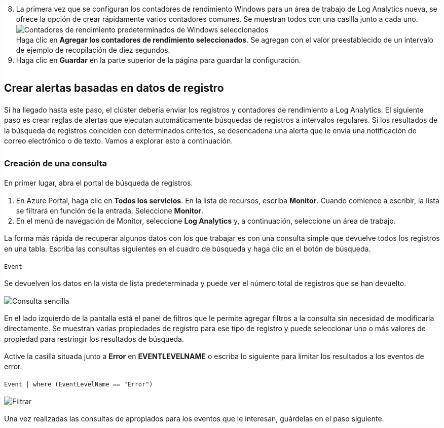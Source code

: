 8. La primera vez que se configuran los contadores de rendimiento Windows para un área de trabajo de Log Analytics nueva, se ofrece la opción de crear rápidamente varios contadores comunes. Se muestran todos con una casilla junto a cada uno.<br> ![Contadores de rendimiento predeterminados de Windows seleccionados](media/configure-azure-monitor/windows-perfcounters-default.png)<br> Haga clic en **Agregar los contadores de rendimiento seleccionados**.  Se agregan con el valor preestablecido de un intervalo de ejemplo de recopilación de diez segundos.
9. Haga clic en **Guardar** en la parte superior de la página para guardar la configuración.

## <a name="creating-alerts-based-on-log-data"></a>Crear alertas basadas en datos de registro

Si ha llegado hasta este paso, el clúster debería enviar los registros y contadores de rendimiento a Log Analytics. El siguiente paso es crear reglas de alertas que ejecutan automáticamente búsquedas de registros a intervalos regulares. Si los resultados de la búsqueda de registros coinciden con determinados criterios, se desencadena una alerta que le envía una notificación de correo electrónico o de texto. Vamos a explorar esto a continuación.

### <a name="create-a-query"></a>Creación de una consulta

En primer lugar, abra el portal de búsqueda de registros.

1. En Azure Portal, haga clic en **Todos los servicios**. En la lista de recursos, escriba **Monitor**. Cuando comience a escribir, la lista se filtrará en función de la entrada. Seleccione **Monitor**.
2. En el menú de navegación de Monitor, seleccione **Log Analytics** y, a continuación, seleccione un área de trabajo.

La forma más rápida de recuperar algunos datos con los que trabajar es con una consulta simple que devuelve todos los registros en una tabla. Escriba las consultas siguientes en el cuadro de búsqueda y haga clic en el botón de búsqueda.

```
Event
```

Se devuelven los datos en la vista de lista predeterminada y puede ver el número total de registros que se han devuelto.

![Consulta sencilla](media/configure-azure-monitor/log-analytics-portal-eventlist-01.png)

En el lado izquierdo de la pantalla está el panel de filtros que le permite agregar filtros a la consulta sin necesidad de modificarla directamente.  Se muestran varias propiedades de registro para ese tipo de registro y puede seleccionar uno o más valores de propiedad para restringir los resultados de búsqueda.

Active la casilla situada junto a **Error** en **EVENTLEVELNAME** o escriba lo siguiente para limitar los resultados a los eventos de error.

```
Event | where (EventLevelName == "Error")
```

![Filtrar](media/configure-azure-monitor/log-analytics-portal-eventlist-02.png)

Una vez realizadas las consultas de apropiados para los eventos que le interesan, guárdelas en el paso siguiente.
